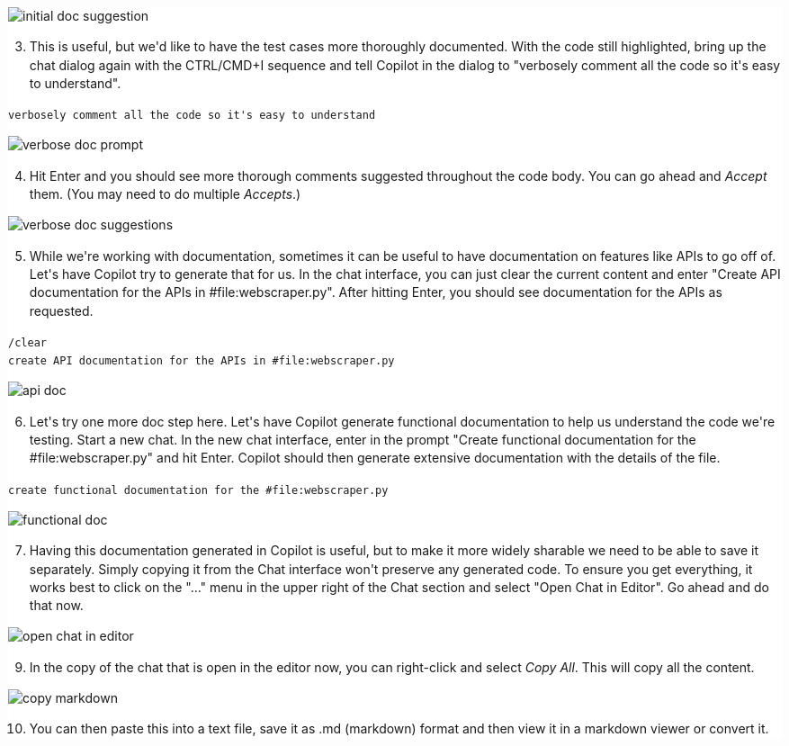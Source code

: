  ![initial doc suggestion](./images/new-doc-test_webscraper.png?raw=true "initial doc suggestion")

3. This is useful, but we'd like to have the test cases more thoroughly documented. With the code still highlighted, bring up the chat dialog again with the CTRL/CMD+I sequence and tell Copilot in the dialog to "verbosely comment all the code so it's easy to understand".

```
verbosely comment all the code so it's easy to understand
```

![verbose doc prompt](./images/new-verbosely-comment-code.png?raw=true "verbose doc prompt")

4. Hit Enter and you should see more thorough comments suggested throughout the code body. You can go ahead and *Accept* them. (You may need to do multiple *Accepts*.)

![verbose doc suggestions](./images/new-code-with-verbose-comments.png?raw=true "verbose doc suggestions")


5. While we're working with documentation, sometimes it can be useful to have documentation on features like APIs to go off of. Let's have Copilot try to generate that for us. In the chat interface, you can just clear the current content and enter "Create API documentation for the APIs in #file:webscraper.py". After hitting Enter, you should see documentation for the APIs as requested.

```
/clear
create API documentation for the APIs in #file:webscraper.py
```

![api doc](./images/new-api-docs.png?raw=true "api doc")


6. Let's try one more doc step here. Let's have Copilot generate functional documentation to help us understand the code we're testing. Start a new chat. In the new chat interface, enter in the prompt "Create functional documentation for the #file:webscraper.py" and hit Enter. Copilot should then generate extensive documentation with the details of the file.

```
create functional documentation for the #file:webscraper.py
```

![functional doc](./images/new-functional-doc-output.png?raw=true "functional doc")


7. Having this documentation generated in Copilot is useful, but to make it more widely sharable we need to be able to save it separately. Simply copying it from the Chat interface won't preserve any generated code. To ensure you get everything, it works best to click on the "..." menu in the upper right of the Chat section and select "Open Chat in Editor". Go ahead and do that now.

![open chat in editor](./images/new-open-chat-in-editor.png?raw=true "open chat in editor")


9. In the copy of the chat that is open in the editor now, you can right-click and select *Copy All*. This will copy all the content. 

![copy markdown](./images/new-copy-chat-content-in-editor.png?raw=true "copy markdown")


10. You can then paste this into a text file, save it as .md (markdown) format and then view it in a markdown viewer or convert it.
